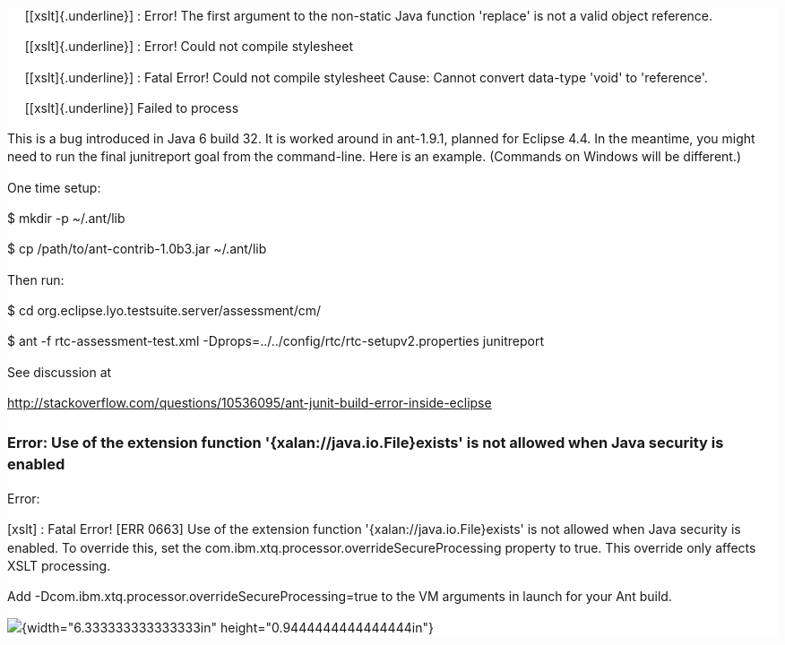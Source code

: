      \[[xslt]{.underline}\] : Error! The first argument to the
non-static Java function \'replace\' is not a valid object reference.

     \[[xslt]{.underline}\] : Error! Could not compile stylesheet

     \[[xslt]{.underline}\] : Fatal Error! Could not compile stylesheet
Cause: Cannot convert data-type \'void\' to \'reference\'.

     \[[xslt]{.underline}\] Failed to process

This is a bug introduced in Java 6 build 32. It is worked around in
ant-1.9.1, planned for Eclipse 4.4. In the meantime, you might need to
run the final junitreport goal from the command-line. Here is an
example. (Commands on Windows will be different.)

One time setup:

\$ mkdir -p \~/.ant/lib

\$ cp /path/to/ant-contrib-1.0b3.jar \~/.ant/lib

Then run:

\$ cd org.eclipse.lyo.testsuite.server/assessment/cm/

\$ ant -f rtc-assessment-test.xml
-Dprops=../../config/rtc/rtc-setupv2.properties junitreport

See discussion at

http://stackoverflow.com/questions/10536095/ant-junit-build-error-inside-eclipse

### 

### Error: Use of the extension function \'{xalan://java.io.File}exists\' is not allowed when Java security is enabled

Error:

\[xslt\] : Fatal Error! \[ERR 0663\] Use of the extension function
\'{xalan://java.io.File}exists\' is not allowed when Java security is
enabled. To override this, set the
com.ibm.xtq.processor.overrideSecureProcessing property to true. This
override only affects XSLT processing.

Add -Dcom.ibm.xtq.processor.overrideSecureProcessing=true to the VM
arguments in launch for your Ant build.

![](media/image14.png){width="6.333333333333333in"
height="0.9444444444444444in"}
